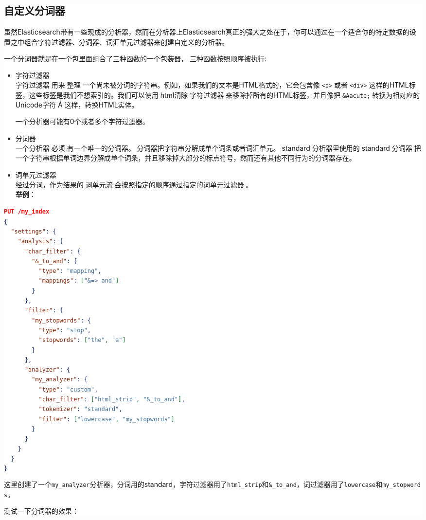 ## 自定义分词器

虽然Elasticsearch带有一些现成的分析器，然而在分析器上Elasticsearch真正的强大之处在于，你可以通过在一个适合你的特定数据的设置之中组合字符过滤器、分词器、词汇单元过滤器来创建自定义的分析器。

一个分词器就是在一个包里面组合了三种函数的一个包装器， 三种函数按照顺序被执行:

* 字符过滤器			
	字符过滤器 用来 整理 一个尚未被分词的字符串。例如，如果我们的文本是HTML格式的，它会包含像 `<p>` 或者 `<div>` 这样的HTML标签，这些标签是我们不想索引的。我们可以使用 html清除 字符过滤器 来移除掉所有的HTML标签，并且像把 `&Aacute;` 转换为相对应的Unicode字符 Á 这样，转换HTML实体。

	一个分析器可能有0个或者多个字符过滤器。
* 分词器		
	一个分析器 必须 有一个唯一的分词器。 分词器把字符串分解成单个词条或者词汇单元。 standard 分析器里使用的 standard 分词器 把一个字符串根据单词边界分解成单个词条，并且移除掉大部分的标点符号，然而还有其他不同行为的分词器存在。

* 词单元过滤器		
	经过分词，作为结果的 词单元流 会按照指定的顺序通过指定的词单元过滤器 。	
**举例**：

```json
PUT /my_index
{
  "settings": {
    "analysis": {
      "char_filter": {
        "&_to_and": {
          "type": "mapping",
          "mappings": ["&=> and"]
        }
      },
      "filter": {
        "my_stopwords": {
          "type": "stop",
          "stopwords": ["the", "a"]
        }
      },
      "analyzer": {
        "my_analyzer": {
          "type": "custom",
          "char_filter": ["html_strip", "&_to_and"],
          "tokenizer": "standard",
          "filter": ["lowercase", "my_stopwords"]
        }
      }
    }
  }
}
```

这里创建了一个`my_analyzer`分析器，分词用的standard，字符过滤器用了`html_strip`和`&_to_and`，词过滤器用了`lowercase`和`my_stopwords`。

测试一下分词器的效果：
